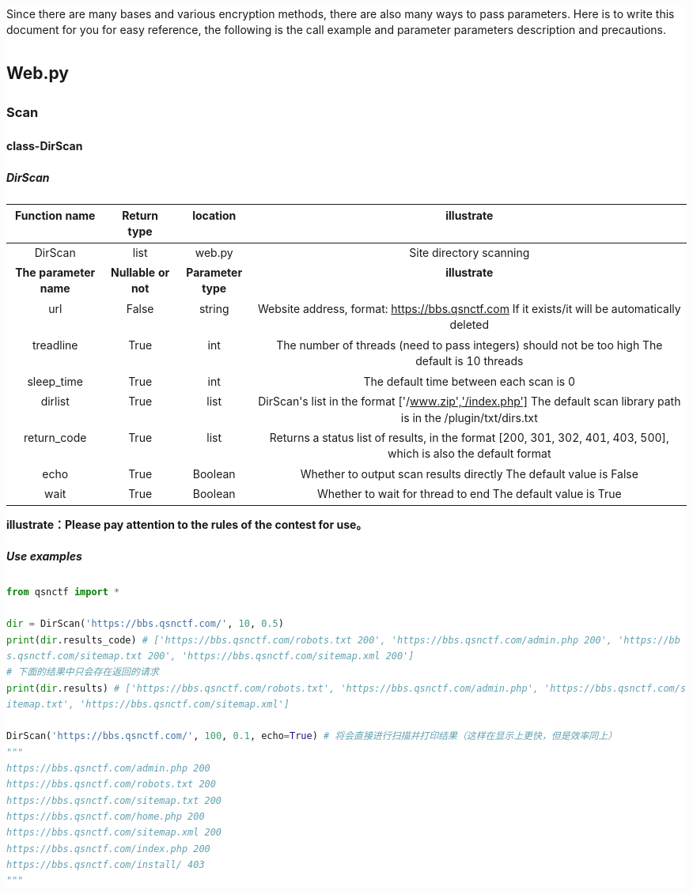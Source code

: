 Since there are many bases and various encryption methods, there are also many ways to pass parameters. Here is to write this document for you for easy reference, the following is the call example and parameter parameters description and precautions.


## Web.py

### Scan

#### class-DirScan

##### DirScan

|   **Function name**    |   **Return type**   |    **location**    |                        **illustrate**                        |
| :--------------------: | :-----------------: | :----------------: | :----------------------------------------------------------: |
|        DirScan         |        list         |       web.py       |                   Site directory scanning                    |
| **The parameter name** | **Nullable or not** | **Parameter type** |                        **illustrate**                        |
|          url           |        False        |       string       | Website address, format: https://bbs.qsnctf.com If it exists/it will be automatically deleted |
|       treadline        |        True         |        int         | The number of threads (need to pass integers) should not be too high The default is 10 threads |
|       sleep_time       |        True         |        int         |           The default time between each scan is 0            |
|        dirlist         |        True         |        list        | DirScan's list in the format ['/www.zip','/index.php'] The default scan library path is in the /plugin/txt/dirs.txt |
|      return_code       |        True         |        list        | Returns a status list of results, in the format [200, 301, 302, 401, 403, 500], which is also the default format |
|          echo          |        True         |      Boolean       | Whether to output scan results directly The default value is False |
|          wait          |        True         |      Boolean       | Whether to wait for thread to end The default value is True  |

**illustrate：Please pay attention to the rules of the contest for use。**

##### Use examples

```python
from qsnctf import *

dir = DirScan('https://bbs.qsnctf.com/', 10, 0.5)
print(dir.results_code) # ['https://bbs.qsnctf.com/robots.txt 200', 'https://bbs.qsnctf.com/admin.php 200', 'https://bbs.qsnctf.com/sitemap.txt 200', 'https://bbs.qsnctf.com/sitemap.xml 200']
# 下面的结果中只会存在返回的请求
print(dir.results) # ['https://bbs.qsnctf.com/robots.txt', 'https://bbs.qsnctf.com/admin.php', 'https://bbs.qsnctf.com/sitemap.txt', 'https://bbs.qsnctf.com/sitemap.xml']

DirScan('https://bbs.qsnctf.com/', 100, 0.1, echo=True) # 将会直接进行扫描并打印结果（这样在显示上更快，但是效率同上）
"""
https://bbs.qsnctf.com/admin.php 200
https://bbs.qsnctf.com/robots.txt 200
https://bbs.qsnctf.com/sitemap.txt 200
https://bbs.qsnctf.com/home.php 200
https://bbs.qsnctf.com/sitemap.xml 200
https://bbs.qsnctf.com/index.php 200
https://bbs.qsnctf.com/install/ 403
"""
```
